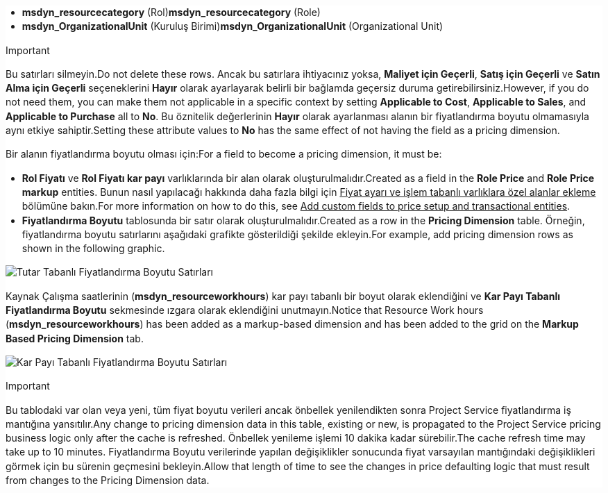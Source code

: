 - <span data-ttu-id="10103-109">**msdyn_resourcecategory** (Rol)</span><span class="sxs-lookup"><span data-stu-id="10103-109">**msdyn_resourcecategory** (Role)</span></span>
- <span data-ttu-id="10103-110">**msdyn_OrganizationalUnit** (Kuruluş Birimi)</span><span class="sxs-lookup"><span data-stu-id="10103-110">**msdyn_OrganizationalUnit** (Organizational Unit)</span></span>

> [!IMPORTANT]
> <span data-ttu-id="10103-111">Bu satırları silmeyin.</span><span class="sxs-lookup"><span data-stu-id="10103-111">Do not delete these rows.</span></span> <span data-ttu-id="10103-112">Ancak bu satırlara ihtiyacınız yoksa, **Maliyet için Geçerli**, **Satış için Geçerli** ve **Satın Alma için Geçerli** seçeneklerini **Hayır** olarak ayarlayarak belirli bir bağlamda geçersiz duruma getirebilirsiniz.</span><span class="sxs-lookup"><span data-stu-id="10103-112">However, if you do not need them, you can make them not applicable in a specific context by setting **Applicable to Cost**, **Applicable to Sales**, and **Applicable to Purchase** all to **No**.</span></span> <span data-ttu-id="10103-113">Bu öznitelik değerlerinin **Hayır** olarak ayarlanması alanın bir fiyatlandırma boyutu olmamasıyla aynı etkiye sahiptir.</span><span class="sxs-lookup"><span data-stu-id="10103-113">Setting these attribute values to **No** has the same effect of not having the field as a pricing dimension.</span></span>

<span data-ttu-id="10103-114">Bir alanın fiyatlandırma boyutu olması için:</span><span class="sxs-lookup"><span data-stu-id="10103-114">For a field to become a pricing dimension, it must be:</span></span>

- <span data-ttu-id="10103-115">**Rol Fiyatı** ve **Rol Fiyatı kar payı** varlıklarında bir alan olarak oluşturulmalıdır.</span><span class="sxs-lookup"><span data-stu-id="10103-115">Created as a field in the **Role Price** and **Role Price markup** entities.</span></span> <span data-ttu-id="10103-116">Bunun nasıl yapılacağı hakkında daha fazla bilgi için [Fiyat ayarı ve işlem tabanlı varlıklara özel alanlar ekleme](field-references.md) bölümüne bakın.</span><span class="sxs-lookup"><span data-stu-id="10103-116">For more information on how to do this, see [Add custom fields to price setup and transactional entities](field-references.md).</span></span>
- <span data-ttu-id="10103-117">**Fiyatlandırma Boyutu** tablosunda bir satır olarak oluşturulmalıdır.</span><span class="sxs-lookup"><span data-stu-id="10103-117">Created as a row in the **Pricing Dimension** table.</span></span> <span data-ttu-id="10103-118">Örneğin, fiyatlandırma boyutu satırlarını aşağıdaki grafikte gösterildiği şekilde ekleyin.</span><span class="sxs-lookup"><span data-stu-id="10103-118">For example, add pricing dimension rows as shown in the following graphic.</span></span> 

![Tutar Tabanlı Fiyatlandırma Boyutu Satırları](media/Amt-based-PD.png)

<span data-ttu-id="10103-120">Kaynak Çalışma saatlerinin (**msdyn_resourceworkhours**) kar payı tabanlı bir boyut olarak eklendiğini ve **Kar Payı Tabanlı Fiyatlandırma Boyutu** sekmesinde ızgara olarak eklendiğini unutmayın.</span><span class="sxs-lookup"><span data-stu-id="10103-120">Notice that Resource Work hours (**msdyn_resourceworkhours**) has been added as a markup-based dimension and has been added to the grid on the **Markup Based Pricing Dimension** tab.</span></span>

![Kar Payı Tabanlı Fiyatlandırma Boyutu Satırları](media/Markup-based-PD.png)

> [!IMPORTANT]
> <span data-ttu-id="10103-122">Bu tablodaki var olan veya yeni, tüm fiyat boyutu verileri ancak önbellek yenilendikten sonra Project Service fiyatlandırma iş mantığına yansıtılır.</span><span class="sxs-lookup"><span data-stu-id="10103-122">Any change to pricing dimension data in this table, existing or new, is propagated to the Project Service pricing business logic only after the cache is refreshed.</span></span> <span data-ttu-id="10103-123">Önbellek yenileme işlemi 10 dakika kadar sürebilir.</span><span class="sxs-lookup"><span data-stu-id="10103-123">The cache refresh time may take up to 10 minutes.</span></span> <span data-ttu-id="10103-124">Fiyatlandırma Boyutu verilerinde yapılan değişiklikler sonucunda fiyat varsayılan mantığındaki değişiklikleri görmek için bu sürenin geçmesini bekleyin.</span><span class="sxs-lookup"><span data-stu-id="10103-124">Allow that length of time to see the changes in price defaulting logic that must result from changes to the Pricing Dimension data.</span></span>
